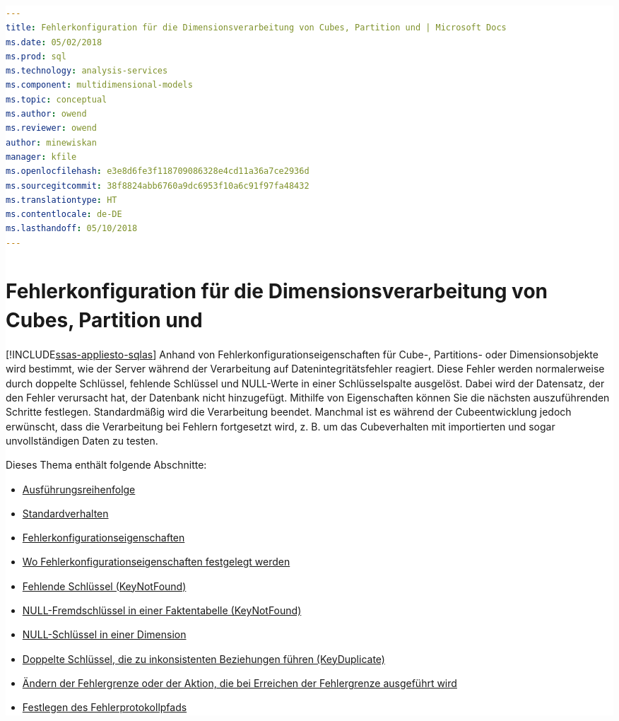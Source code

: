 ```yaml
---
title: Fehlerkonfiguration für die Dimensionsverarbeitung von Cubes, Partition und | Microsoft Docs
ms.date: 05/02/2018
ms.prod: sql
ms.technology: analysis-services
ms.component: multidimensional-models
ms.topic: conceptual
ms.author: owend
ms.reviewer: owend
author: minewiskan
manager: kfile
ms.openlocfilehash: e3e8d6fe3f118709086328e4cd11a36a7ce2936d
ms.sourcegitcommit: 38f8824abb6760a9dc6953f10a6c91f97fa48432
ms.translationtype: HT
ms.contentlocale: de-DE
ms.lasthandoff: 05/10/2018
---
```

# <a name="error-configuration-for-cube-partition-and-dimension-processing"></a>Fehlerkonfiguration für die Dimensionsverarbeitung von Cubes, Partition und
[!INCLUDE[ssas-appliesto-sqlas](../../includes/ssas-appliesto-sqlas.md)]
  Anhand von Fehlerkonfigurationseigenschaften für Cube-, Partitions- oder Dimensionsobjekte wird bestimmt, wie der Server während der Verarbeitung auf Datenintegritätsfehler reagiert. Diese Fehler werden normalerweise durch doppelte Schlüssel, fehlende Schlüssel und NULL-Werte in einer Schlüsselspalte ausgelöst. Dabei wird der Datensatz, der den Fehler verursacht hat, der Datenbank nicht hinzugefügt. Mithilfe von Eigenschaften können Sie die nächsten auszuführenden Schritte festlegen. Standardmäßig wird die Verarbeitung beendet. Manchmal ist es während der Cubeentwicklung jedoch erwünscht, dass die Verarbeitung bei Fehlern fortgesetzt wird, z. B. um das Cubeverhalten mit importierten und sogar unvollständigen Daten zu testen.  
  
 Dieses Thema enthält folgende Abschnitte:  
  
-   [Ausführungsreihenfolge](#bkmk_exec)  
  
-   [Standardverhalten](#bkmk_default)  
  
-   [Fehlerkonfigurationseigenschaften](#bkmk_props)  
  
-   [Wo Fehlerkonfigurationseigenschaften festgelegt werden](#bkmk_tools)  
  
-   [Fehlende Schlüssel (KeyNotFound)](#bkmk_missing)  
  
-   [NULL-Fremdschlüssel in einer Faktentabelle (KeyNotFound)](#bkmk_nullfact)  
  
-   [NULL-Schlüssel in einer Dimension](#bkmk_nulldim)  
  
-   [Doppelte Schlüssel, die zu inkonsistenten Beziehungen führen (KeyDuplicate)](#bkmk_dupe)  
  
-   [Ändern der Fehlergrenze oder der Aktion, die bei Erreichen der Fehlergrenze ausgeführt wird](#bkmk_limit)  
  
-   [Festlegen des Fehlerprotokollpfads](#bkmk_log)  
  